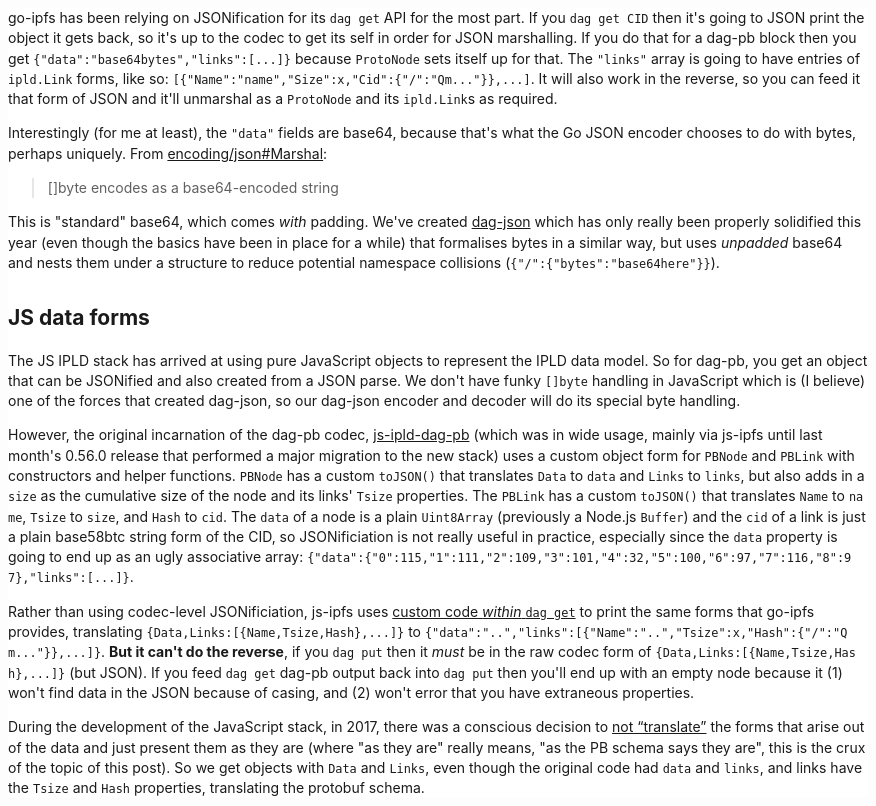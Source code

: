 go-ipfs has been relying on JSONification for its `dag get` API for the most part. If you `dag get CID` then it's going to JSON print the object it gets back, so it's up to the codec to get its self in order for JSON marshalling. If you do that for a dag-pb block then you get `{"data":"base64bytes","links":[...]}` because `ProtoNode` sets itself up for that. The `"links"` array is going to have entries of `ipld.Link` forms, like so: `[{"Name":"name","Size":x,"Cid":{"/":"Qm..."}},...]`. It will also work in the reverse, so you can feed it that form of JSON and it'll unmarshal as a `ProtoNode` and its `ipld.Link`s as required.

Interestingly (for me at least), the `"data"` fields are base64, because that's what the Go JSON encoder chooses to do with bytes, perhaps uniquely. From [encoding/json#Marshal](https://pkg.go.dev/encoding/json#Marshal):

> []byte encodes as a base64-encoded string

This is "standard" base64, which comes *with* padding. We've created [dag-json](https://ipld.io/specs/codecs/dag-json/) which has only really been properly solidified this year (even though the basics have been in place for a while) that formalises bytes in a similar way, but uses *unpadded* base64 and nests them under a structure to reduce potential namespace collisions (`{"/":{"bytes":"base64here"}}`).

## JS data forms

The JS IPLD stack has arrived at using pure JavaScript objects to represent the IPLD data model. So for dag-pb, you get an object that can be JSONified and also created from a JSON parse. We don't have funky `[]byte` handling in JavaScript which is (I believe) one of the forces that created dag-json, so our dag-json encoder and decoder will do its special byte handling.

However, the original incarnation of the dag-pb codec, [js-ipld-dag-pb](https://github.com/ipld/js-ipld-dag-pb) (which was in wide usage, mainly via js-ipfs until last month's 0.56.0 release that performed a major migration to the new stack) uses a custom object form for `PBNode` and `PBLink` with constructors and helper functions. `PBNode` has a custom `toJSON()` that translates `Data` to `data` and `Links` to `links`, but also adds in a `size` as the cumulative size of the node and its links' `Tsize` properties. The `PBLink` has a custom `toJSON()` that translates `Name` to `name`, `Tsize` to `size`, and `Hash` to `cid`. The `data` of a node is a plain `Uint8Array` (previously a Node.js `Buffer`) and the `cid` of a link is just a plain base58btc string form of the CID, so JSONificiation is not really useful in practice, especially since the `data` property is going to end up as an ugly associative array: `{"data":{"0":115,"1":111,"2":109,"3":101,"4":32,"5":100,"6":97,"7":116,"8":97},"links":[...]}`.

Rather than using codec-level JSONificiation, js-ipfs uses [custom code *within* `dag get`](https://github.com/ipfs/js-ipfs/blob/ipfs@0.55.3/packages/ipfs-cli/src/commands/dag/get.js#L82-L89) to print the same forms that go-ipfs provides, translating `{Data,Links:[{Name,Tsize,Hash},...]}` to `{"data":"..","links":[{"Name":"..","Tsize":x,"Hash":{"/":"Qm..."}},...]}`. **But it can't do the reverse**, if you `dag put` then it *must* be in the raw codec form of `{Data,Links:[{Name,Tsize,Hash},...]}` (but JSON). If you feed `dag get` dag-pb output back into `dag put` then you'll end up with an empty node because it (1) won't find data in the JSON because of casing, and (2) won't error that you have extraneous properties.

During the development of the JavaScript stack, in 2017, there was a conscious decision to [not “translate”](https://github.com/ipld/js-ipld-dag-pb/pull/29) the forms that arise out of the data and just present them as they are (where "as they are" really means, "as the PB schema says they are", this is the crux of the topic of this post). So we get objects with `Data` and `Links`, even though the original code had `data` and `links`, and links have the `Tsize` and `Hash` properties, translating the protobuf schema.

